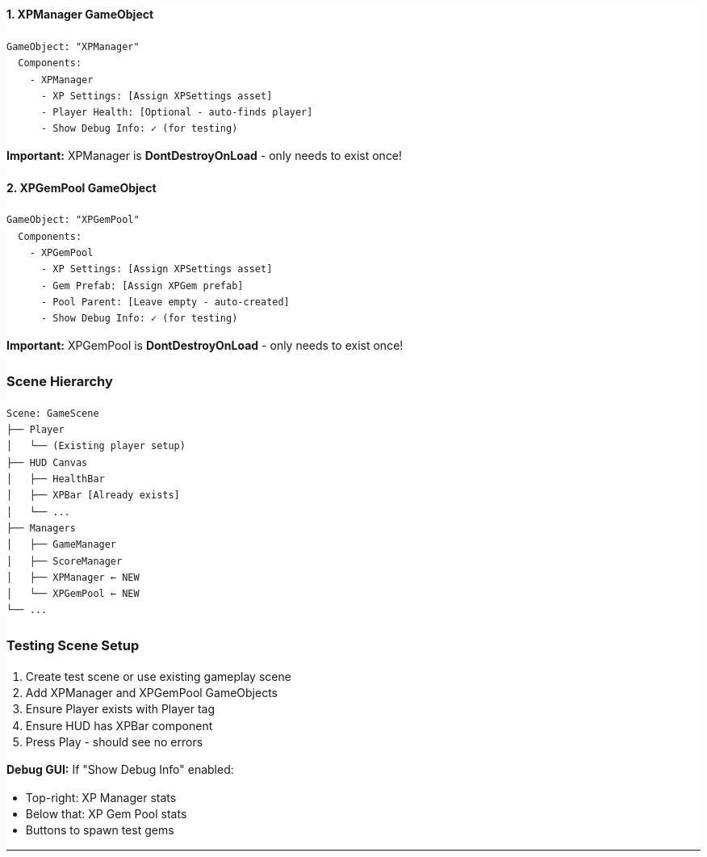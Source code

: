 #### 1. XPManager GameObject

```
GameObject: "XPManager"
  Components:
    - XPManager
      - XP Settings: [Assign XPSettings asset]
      - Player Health: [Optional - auto-finds player]
      - Show Debug Info: ✓ (for testing)
```

**Important:** XPManager is **DontDestroyOnLoad** - only needs to exist once!

#### 2. XPGemPool GameObject

```
GameObject: "XPGemPool"
  Components:
    - XPGemPool
      - XP Settings: [Assign XPSettings asset]
      - Gem Prefab: [Assign XPGem prefab]
      - Pool Parent: [Leave empty - auto-created]
      - Show Debug Info: ✓ (for testing)
```

**Important:** XPGemPool is **DontDestroyOnLoad** - only needs to exist once!

### Scene Hierarchy

```
Scene: GameScene
├── Player
│   └── (Existing player setup)
├── HUD Canvas
│   ├── HealthBar
│   ├── XPBar [Already exists]
│   └── ...
├── Managers
│   ├── GameManager
│   ├── ScoreManager
│   ├── XPManager ← NEW
│   └── XPGemPool ← NEW
└── ...
```

### Testing Scene Setup

1. Create test scene or use existing gameplay scene
2. Add XPManager and XPGemPool GameObjects
3. Ensure Player exists with Player tag
4. Ensure HUD has XPBar component
5. Press Play - should see no errors

**Debug GUI:** If "Show Debug Info" enabled:
- Top-right: XP Manager stats
- Below that: XP Gem Pool stats
- Buttons to spawn test gems

---